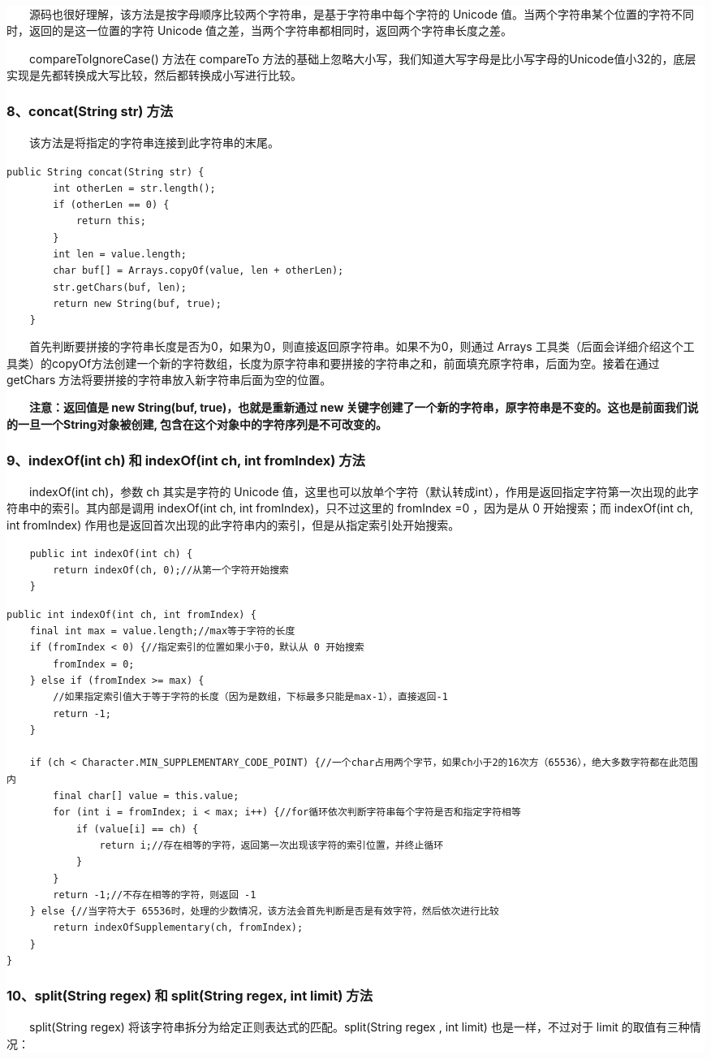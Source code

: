```
```
　　源码也很好理解，该方法是按字母顺序比较两个字符串，是基于字符串中每个字符的 Unicode 值。当两个字符串某个位置的字符不同时，返回的是这一位置的字符 Unicode 值之差，当两个字符串都相同时，返回两个字符串长度之差。

 　　compareToIgnoreCase() 方法在 compareTo 方法的基础上忽略大小写，我们知道大写字母是比小写字母的Unicode值小32的，底层实现是先都转换成大写比较，然后都转换成小写进行比较。
 ### 8、concat(String str) 方法
　　该方法是将指定的字符串连接到此字符串的末尾。
```
public String concat(String str) {
        int otherLen = str.length();
        if (otherLen == 0) {
            return this;
        }
        int len = value.length;
        char buf[] = Arrays.copyOf(value, len + otherLen);
        str.getChars(buf, len);
        return new String(buf, true);
    }
```
　　首先判断要拼接的字符串长度是否为0，如果为0，则直接返回原字符串。如果不为0，则通过 Arrays 工具类（后面会详细介绍这个工具类）的copyOf方法创建一个新的字符数组，长度为原字符串和要拼接的字符串之和，前面填充原字符串，后面为空。接着在通过 getChars 方法将要拼接的字符串放入新字符串后面为空的位置。

　　**注意：返回值是 new String(buf, true)，也就是重新通过 new 关键字创建了一个新的字符串，原字符串是不变的。这也是前面我们说的一旦一个String对象被创建, 包含在这个对象中的字符序列是不可改变的。**
### 9、indexOf(int ch) 和 indexOf(int ch, int fromIndex) 方法 
　　indexOf(int ch)，参数 ch 其实是字符的 Unicode 值，这里也可以放单个字符（默认转成int），作用是返回指定字符第一次出现的此字符串中的索引。其内部是调用 indexOf(int ch, int fromIndex)，只不过这里的 fromIndex =0 ，因为是从 0 开始搜索；而 indexOf(int ch, int fromIndex) 作用也是返回首次出现的此字符串内的索引，但是从指定索引处开始搜索。　　
```
    public int indexOf(int ch) {
        return indexOf(ch, 0);//从第一个字符开始搜索
    }
```

```
public int indexOf(int ch, int fromIndex) {
    final int max = value.length;//max等于字符的长度
    if (fromIndex < 0) {//指定索引的位置如果小于0，默认从 0 开始搜索
        fromIndex = 0;
    } else if (fromIndex >= max) {
        //如果指定索引值大于等于字符的长度（因为是数组，下标最多只能是max-1），直接返回-1
        return -1;
    }

    if (ch < Character.MIN_SUPPLEMENTARY_CODE_POINT) {//一个char占用两个字节，如果ch小于2的16次方（65536），绝大多数字符都在此范围内
        final char[] value = this.value;
        for (int i = fromIndex; i < max; i++) {//for循环依次判断字符串每个字符是否和指定字符相等
            if (value[i] == ch) {
                return i;//存在相等的字符，返回第一次出现该字符的索引位置，并终止循环
            }
        }
        return -1;//不存在相等的字符，则返回 -1
    } else {//当字符大于 65536时，处理的少数情况，该方法会首先判断是否是有效字符，然后依次进行比较
        return indexOfSupplementary(ch, fromIndex);
    }
}
```
### 10、split(String regex) 和 split(String regex, int limit) 方法
　　split(String regex) 将该字符串拆分为给定正则表达式的匹配。split(String regex , int limit) 也是一样，不过对于 limit 的取值有三种情况：

